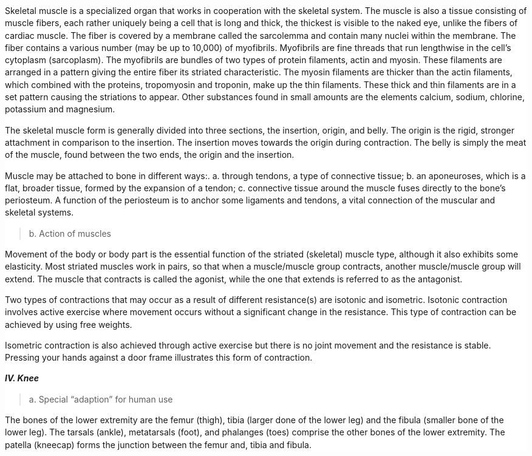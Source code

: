   Skeletal muscle is a specialized organ that works in cooperation with the skeletal system. The muscle is also a tissue consisting of muscle fibers, each rather uniquely being a cell that is long and thick, the thickest is visible to the naked eye, unlike the fibers of cardiac muscle. The fiber is covered by a membrane called the sarcolemma and contain many nuclei within the membrane. The fiber contains a various number (may be up to 10,000) of myofibrils. Myofibrils are fine threads that run lengthwise in the cell’s cytoplasm (sarcoplasm). The myofibrils are bundles of two types of protein filaments, actin and myosin. These filaments are arranged in a pattern giving the entire fiber its striated characteristic. The myosin filaments are thicker than the actin filaments, which combined with the proteins, tropomyosin and troponin, make up the thin filaments. These thick and thin filaments are in a set pattern causing the striations to appear. Other substances found in small amounts are the elements calcium, sodium, chlorine, potassium and magnesium.
 </p>
 <p>
  The skeletal muscle form is generally divided into three sections, the insertion, origin, and belly. The origin is the rigid, stronger attachment in comparison to the insertion. The insertion moves towards the origin during contraction. The belly is simply the meat of the muscle, found between the two ends, the origin and the insertion.
 </p>
 <p>
  Muscle may be attached to bone in different ways:. a. through tendons, a type of connective tissue; b. an aponeuroses, which is a flat, broader tissue, formed by the expansion of a tendon; c. connective tissue around the muscle fuses directly to the bone’s periosteum. A function of the periosteum is to anchor some ligaments and tendons, a vital connection of the muscular and skeletal systems.
 </p>
<blockquote>
  <dl>
   <dt>
    b. Action of muscles
   </dt>
  </dl>
 </blockquote>
 Movement of the body or body part is the essential function of the striated (skeletal) muscle type, although it also exhibits some elasticity. Most striated muscles work in pairs, so that when a muscle/muscle group contracts, another muscle/muscle group will extend. The muscle that contracts is called the agonist, while the one that extends is referred to as the antagonist.
 <p>
  Two types of contractions that may occur as a result of different resistance(s) are isotonic and isometric. Isotonic contraction involves active exercise where movement occurs without a significant change in the resistance. This type of contraction can be achieved by using free weights.
 </p>
 <p>
  Isometric contraction is also achieved through active exercise but there is no joint movement and the resistance is stable. Pressing your hands against a door frame illustrates this form of contraction.
 </p>
<p>
  <b>
   <i>
    IV. Knee
   </i>
  </b>
  <br/>
 </p>
 <blockquote>
  <dl>
   <dt>
    a. Special “adaption” for human use
   </dt>
  </dl>
 </blockquote>
 The bones of the lower extremity are the femur (thigh), tibia (larger done of the lower leg) and the fibula (smaller bone of the lower leg). The tarsals (ankle), metatarsals (foot), and phalanges (toes) comprise the other bones of the lower extremity. The patella (kneecap) forms the junction between the femur and, tibia and fibula.